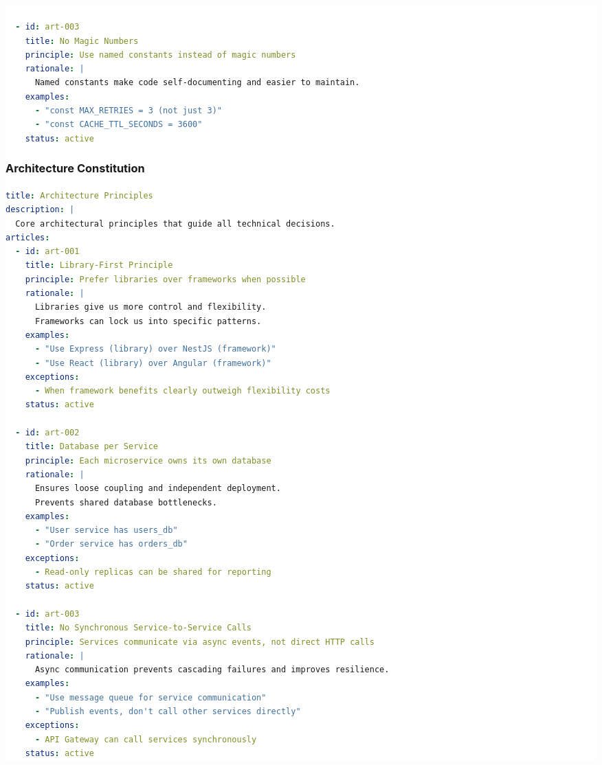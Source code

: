 ```yaml

  - id: art-003
    title: No Magic Numbers
    principle: Use named constants instead of magic numbers
    rationale: |
      Named constants make code self-documenting and easier to maintain.
    examples:
      - "const MAX_RETRIES = 3 (not just 3)"
      - "const CACHE_TTL_SECONDS = 3600"
    status: active
```

### Architecture Constitution
```yaml
title: Architecture Principles
description: |
  Core architectural principles that guide all technical decisions.
articles:
  - id: art-001
    title: Library-First Principle
    principle: Prefer libraries over frameworks when possible
    rationale: |
      Libraries give us more control and flexibility.
      Frameworks can lock us into specific patterns.
    examples:
      - "Use Express (library) over NestJS (framework)"
      - "Use React (library) over Angular (framework)"
    exceptions:
      - When framework benefits clearly outweigh flexibility costs
    status: active

  - id: art-002
    title: Database per Service
    principle: Each microservice owns its own database
    rationale: |
      Ensures loose coupling and independent deployment.
      Prevents shared database bottlenecks.
    examples:
      - "User service has users_db"
      - "Order service has orders_db"
    exceptions:
      - Read-only replicas can be shared for reporting
    status: active

  - id: art-003
    title: No Synchronous Service-to-Service Calls
    principle: Services communicate via async events, not direct HTTP calls
    rationale: |
      Async communication prevents cascading failures and improves resilience.
    examples:
      - "Use message queue for service communication"
      - "Publish events, don't call other services directly"
    exceptions:
      - API Gateway can call services synchronously
    status: active
```
